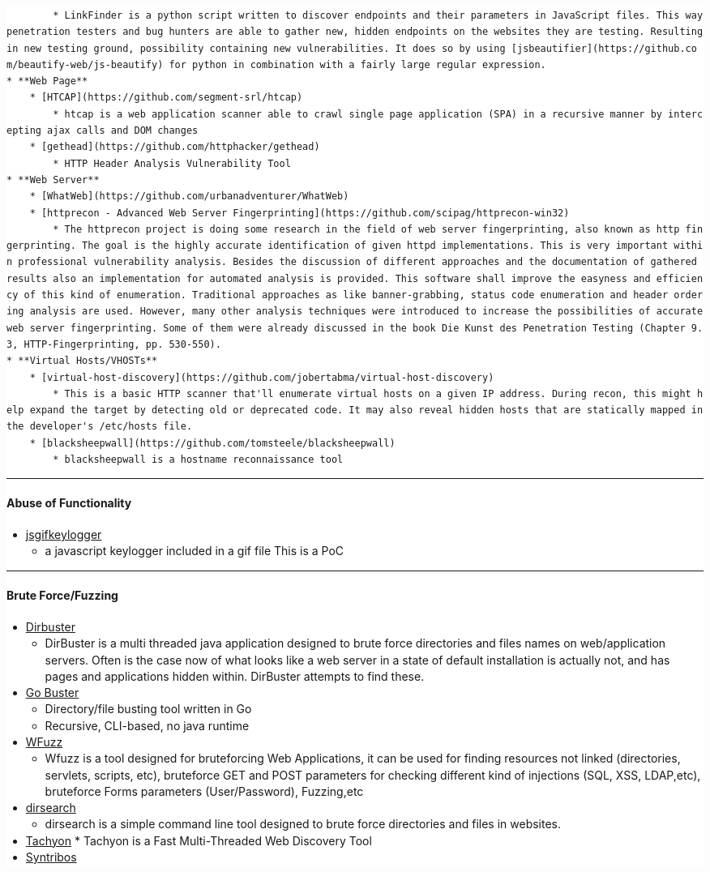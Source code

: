 			* LinkFinder is a python script written to discover endpoints and their parameters in JavaScript files. This way penetration testers and bug hunters are able to gather new, hidden endpoints on the websites they are testing. Resulting in new testing ground, possibility containing new vulnerabilities. It does so by using [jsbeautifier](https://github.com/beautify-web/js-beautify) for python in combination with a fairly large regular expression.
	* **Web Page**
		* [HTCAP](https://github.com/segment-srl/htcap)
			* htcap is a web application scanner able to crawl single page application (SPA) in a recursive manner by intercepting ajax calls and DOM changes
		* [gethead](https://github.com/httphacker/gethead)
			* HTTP Header Analysis Vulnerability Tool 
	* **Web Server**	
		* [WhatWeb](https://github.com/urbanadventurer/WhatWeb)
		* [httprecon - Advanced Web Server Fingerprinting](https://github.com/scipag/httprecon-win32)
			* The httprecon project is doing some research in the field of web server fingerprinting, also known as http fingerprinting. The goal is the highly accurate identification of given httpd implementations. This is very important within professional vulnerability analysis. Besides the discussion of different approaches and the documentation of gathered results also an implementation for automated analysis is provided. This software shall improve the easyness and efficiency of this kind of enumeration. Traditional approaches as like banner-grabbing, status code enumeration and header ordering analysis are used. However, many other analysis techniques were introduced to increase the possibilities of accurate web server fingerprinting. Some of them were already discussed in the book Die Kunst des Penetration Testing (Chapter 9.3, HTTP-Fingerprinting, pp. 530-550).
	* **Virtual Hosts/VHOSTs**
		* [virtual-host-discovery](https://github.com/jobertabma/virtual-host-discovery)
			* This is a basic HTTP scanner that'll enumerate virtual hosts on a given IP address. During recon, this might help expand the target by detecting old or deprecated code. It may also reveal hidden hosts that are statically mapped in the developer's /etc/hosts file.
		* [blacksheepwall](https://github.com/tomsteele/blacksheepwall)
			* blacksheepwall is a hostname reconnaissance tool




----------------
#### <a name="abuse"></a>Abuse of Functionality
* [jsgifkeylogger](https://github.com/wopot/jsgifkeylogger)
	* a javascript keylogger included in a gif file This is a PoC



----------------
#### <a name="brute">Brute Force/Fuzzing</a>
* [Dirbuster](https://www.owasp.org/index.php/Category:OWASP_DirBuster_Project)
	* DirBuster is a multi threaded java application designed to brute force directories and files names on web/application servers. Often is the case now of what looks like a web server in a state of default installation is actually not, and has pages and applications hidden within. DirBuster attempts to find these.
* [Go Buster](https://github.com/OJ/gobuster)
	* Directory/file busting tool written in Go 
	* Recursive, CLI-based, no java runtime
* [WFuzz](https://code.google.com/p/wfuzz/)
	* Wfuzz is a tool designed for bruteforcing Web Applications, it can be used for finding resources not linked (directories, servlets, scripts, etc), bruteforce GET and POST parameters for checking different kind of injections (SQL, XSS, LDAP,etc), bruteforce Forms parameters (User/Password), Fuzzing,etc
* [dirsearch](https://github.com/maurosoria/dirsearch)
	* dirsearch is a simple command line tool designed to brute force directories and files in websites.
* [Tachyon](https://github.com/delvelabs/tachyon)
		* Tachyon is a Fast Multi-Threaded Web Discovery Tool
* [Syntribos](https://github.com/openstack/syntribos)